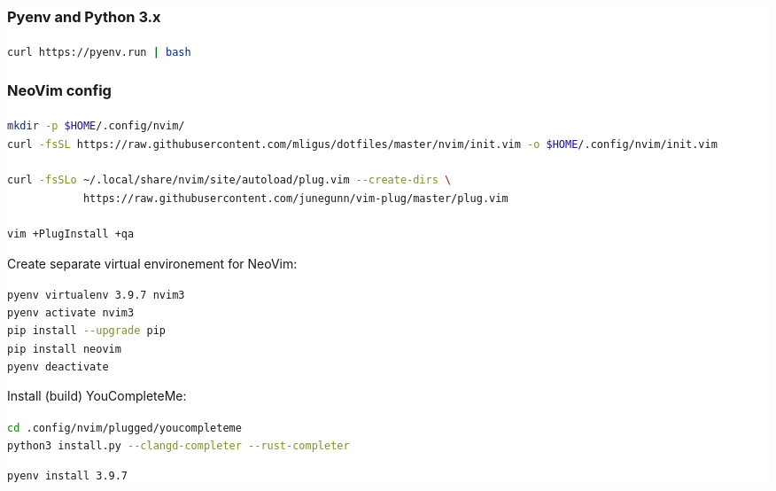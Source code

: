 
### Pyenv and Python 3.x

```bash
curl https://pyenv.run | bash
```


### NeoVim config

```bash
mkdir -p $HOME/.config/nvim/
curl -fsSL https://raw.githubusercontent.com/mligus/dotfiles/master/nvim/init.vim -o $HOME/.config/nvim/init.vim

curl -fsSLo ~/.local/share/nvim/site/autoload/plug.vim --create-dirs \
            https://raw.githubusercontent.com/junegunn/vim-plug/master/plug.vim

vim +PlugInstall +qa
```

Create separate virtual environement for NeoVim:

```bash
pyenv virtualenv 3.9.7 nvim3
pyenv activate nvim3
pip install --upgrade pip
pip install neovim
pyenv deactivate
```

Install (build) YouCompleteMe:

```bash
cd .config/nvim/plugged/youcompleteme
python3 install.py --clangd-completer --rust-completer
```


```bash
pyenv install 3.9.7
```
